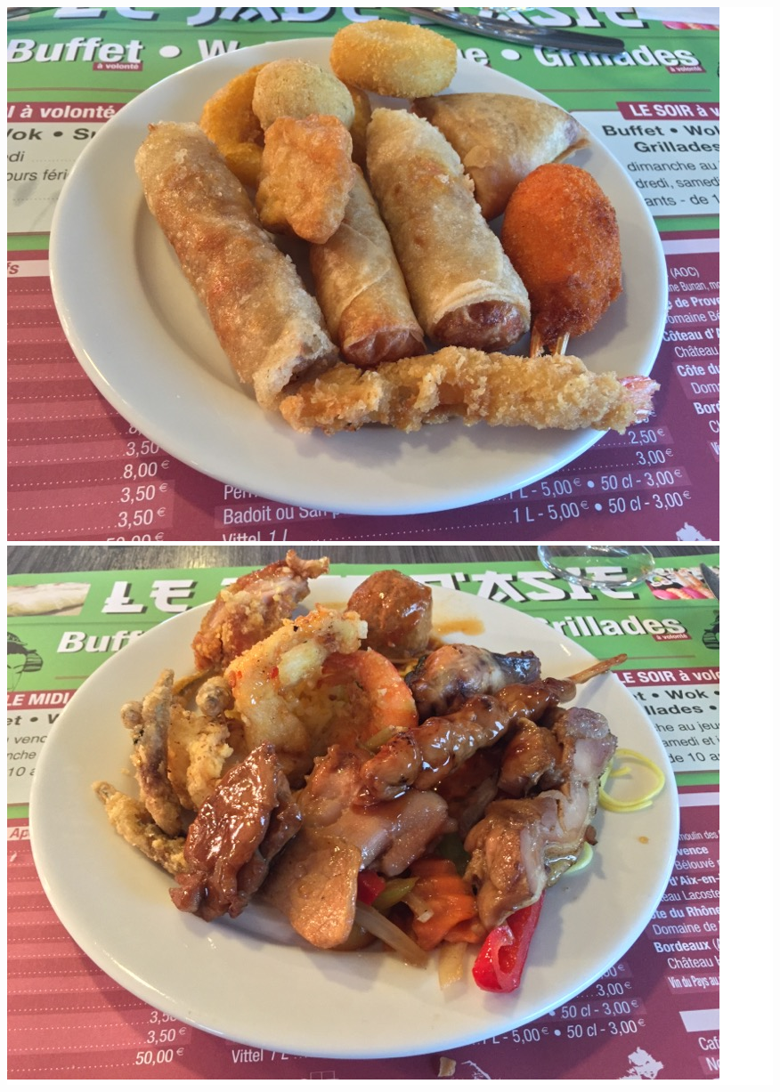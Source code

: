 <img src="/assets/images/provence-hivernale-2016/provence-hivernale-2016_1539.jpg" title="nems" alt="IMG_4745" >
<img src="/assets/images/provence-hivernale-2016/provence-hivernale-2016_1540.jpg" title="viandes" alt="IMG_4746" >